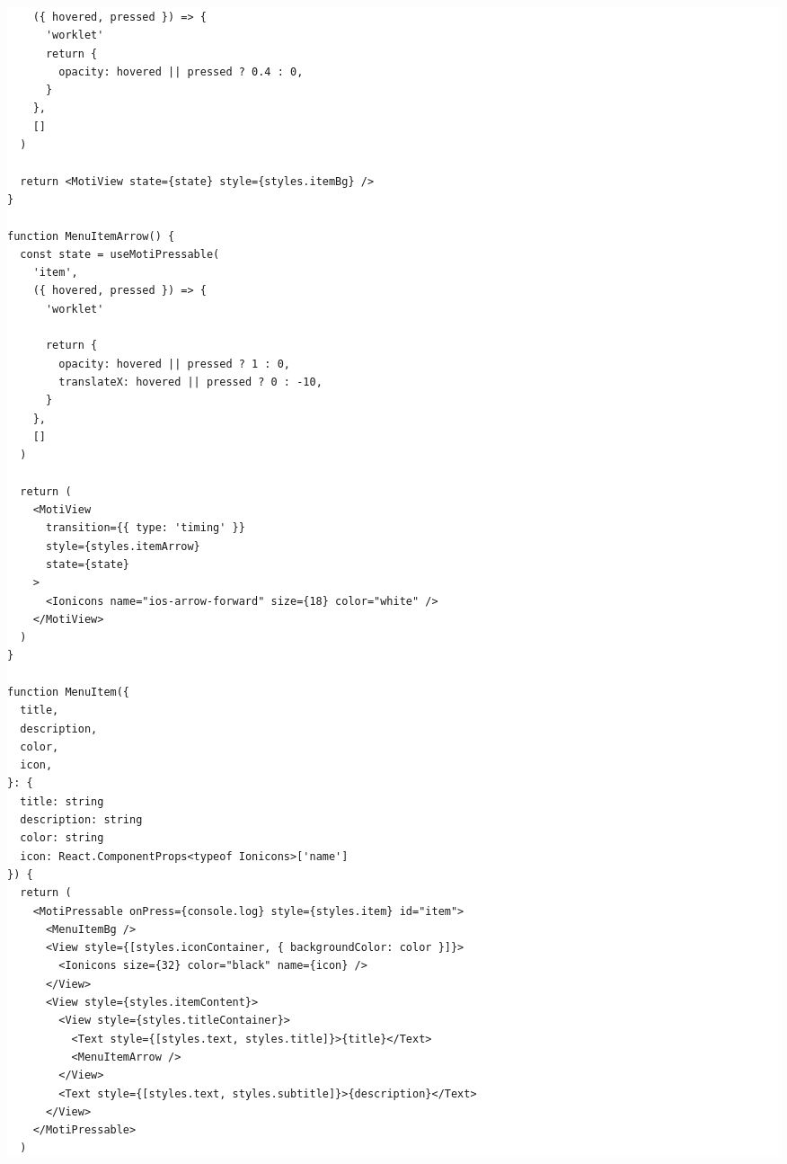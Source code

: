 ```
    ({ hovered, pressed }) => {
      'worklet'
      return {
        opacity: hovered || pressed ? 0.4 : 0,
      }
    },
    []
  )

  return <MotiView state={state} style={styles.itemBg} />
}

function MenuItemArrow() {
  const state = useMotiPressable(
    'item',
    ({ hovered, pressed }) => {
      'worklet'

      return {
        opacity: hovered || pressed ? 1 : 0,
        translateX: hovered || pressed ? 0 : -10,
      }
    },
    []
  )

  return (
    <MotiView
      transition={{ type: 'timing' }}
      style={styles.itemArrow}
      state={state}
    >
      <Ionicons name="ios-arrow-forward" size={18} color="white" />
    </MotiView>
  )
}

function MenuItem({
  title,
  description,
  color,
  icon,
}: {
  title: string
  description: string
  color: string
  icon: React.ComponentProps<typeof Ionicons>['name']
}) {
  return (
    <MotiPressable onPress={console.log} style={styles.item} id="item">
      <MenuItemBg />
      <View style={[styles.iconContainer, { backgroundColor: color }]}>
        <Ionicons size={32} color="black" name={icon} />
      </View>
      <View style={styles.itemContent}>
        <View style={styles.titleContainer}>
          <Text style={[styles.text, styles.title]}>{title}</Text>
          <MenuItemArrow />
        </View>
        <Text style={[styles.text, styles.subtitle]}>{description}</Text>
      </View>
    </MotiPressable>
  )
```